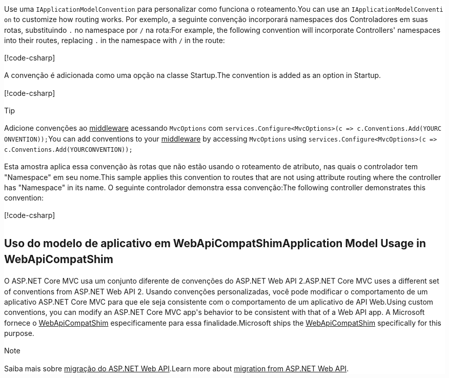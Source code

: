 <span data-ttu-id="56976-186">Use uma `IApplicationModelConvention` para personalizar como funciona o roteamento.</span><span class="sxs-lookup"><span data-stu-id="56976-186">You can use an `IApplicationModelConvention` to customize how routing works.</span></span> <span data-ttu-id="56976-187">Por exemplo, a seguinte convenção incorporará namespaces dos Controladores em suas rotas, substituindo `.` no namespace por `/` na rota:</span><span class="sxs-lookup"><span data-stu-id="56976-187">For example, the following convention will incorporate Controllers' namespaces into their routes, replacing `.` in the namespace with `/` in the route:</span></span>

[!code-csharp[](./application-model/sample/src/AppModelSample/Conventions/NamespaceRoutingConvention.cs)]

<span data-ttu-id="56976-188">A convenção é adicionada como uma opção na classe Startup.</span><span class="sxs-lookup"><span data-stu-id="56976-188">The convention is added as an option in Startup.</span></span>

[!code-csharp[](./application-model/sample/src/AppModelSample/Startup.cs?name=ConfigureServices&highlight=6)]

> [!TIP]
> <span data-ttu-id="56976-189">Adicione convenções ao [middleware](xref:fundamentals/middleware/index) acessando `MvcOptions` com `services.Configure<MvcOptions>(c => c.Conventions.Add(YOURCONVENTION));`</span><span class="sxs-lookup"><span data-stu-id="56976-189">You can add conventions to your [middleware](xref:fundamentals/middleware/index) by accessing `MvcOptions` using `services.Configure<MvcOptions>(c => c.Conventions.Add(YOURCONVENTION));`</span></span>

<span data-ttu-id="56976-190">Esta amostra aplica essa convenção às rotas que não estão usando o roteamento de atributo, nas quais o controlador tem "Namespace" em seu nome.</span><span class="sxs-lookup"><span data-stu-id="56976-190">This sample applies this convention to routes that are not using attribute routing where the controller has  "Namespace" in its name.</span></span> <span data-ttu-id="56976-191">O seguinte controlador demonstra essa convenção:</span><span class="sxs-lookup"><span data-stu-id="56976-191">The following controller demonstrates this convention:</span></span>

[!code-csharp[](./application-model/sample/src/AppModelSample/Controllers/NamespaceRoutingController.cs?highlight=7-8)]

## <a name="application-model-usage-in-webapicompatshim"></a><span data-ttu-id="56976-192">Uso do modelo de aplicativo em WebApiCompatShim</span><span class="sxs-lookup"><span data-stu-id="56976-192">Application Model Usage in WebApiCompatShim</span></span>

<span data-ttu-id="56976-193">O ASP.NET Core MVC usa um conjunto diferente de convenções do ASP.NET Web API 2.</span><span class="sxs-lookup"><span data-stu-id="56976-193">ASP.NET Core MVC uses a different set of conventions from ASP.NET Web API 2.</span></span> <span data-ttu-id="56976-194">Usando convenções personalizadas, você pode modificar o comportamento de um aplicativo ASP.NET Core MVC para que ele seja consistente com o comportamento de um aplicativo de API Web.</span><span class="sxs-lookup"><span data-stu-id="56976-194">Using custom conventions, you can modify an ASP.NET Core MVC app's behavior to be consistent with that of a Web API app.</span></span> <span data-ttu-id="56976-195">A Microsoft fornece o [WebApiCompatShim](https://www.nuget.org/packages/Microsoft.AspNetCore.Mvc.WebApiCompatShim/) especificamente para essa finalidade.</span><span class="sxs-lookup"><span data-stu-id="56976-195">Microsoft ships the [WebApiCompatShim](https://www.nuget.org/packages/Microsoft.AspNetCore.Mvc.WebApiCompatShim/) specifically for this purpose.</span></span>

> [!NOTE]
> <span data-ttu-id="56976-196">Saiba mais sobre [migração do ASP.NET Web API](xref:migration/webapi).</span><span class="sxs-lookup"><span data-stu-id="56976-196">Learn more about [migration from ASP.NET Web API](xref:migration/webapi).</span></span>

